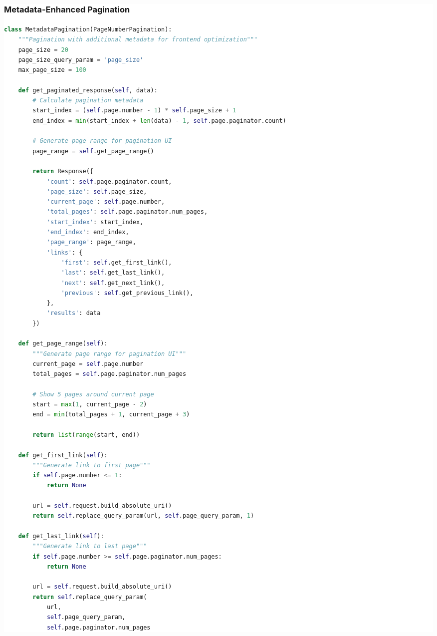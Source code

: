 ### Metadata-Enhanced Pagination

```python
class MetadataPagination(PageNumberPagination):
    """Pagination with additional metadata for frontend optimization"""
    page_size = 20
    page_size_query_param = 'page_size'
    max_page_size = 100
    
    def get_paginated_response(self, data):
        # Calculate pagination metadata
        start_index = (self.page.number - 1) * self.page_size + 1
        end_index = min(start_index + len(data) - 1, self.page.paginator.count)
        
        # Generate page range for pagination UI
        page_range = self.get_page_range()
        
        return Response({
            'count': self.page.paginator.count,
            'page_size': self.page_size,
            'current_page': self.page.number,
            'total_pages': self.page.paginator.num_pages,
            'start_index': start_index,
            'end_index': end_index,
            'page_range': page_range,
            'links': {
                'first': self.get_first_link(),
                'last': self.get_last_link(),
                'next': self.get_next_link(),
                'previous': self.get_previous_link(),
            },
            'results': data
        })
    
    def get_page_range(self):
        """Generate page range for pagination UI"""
        current_page = self.page.number
        total_pages = self.page.paginator.num_pages
        
        # Show 5 pages around current page
        start = max(1, current_page - 2)
        end = min(total_pages + 1, current_page + 3)
        
        return list(range(start, end))
    
    def get_first_link(self):
        """Generate link to first page"""
        if self.page.number <= 1:
            return None
        
        url = self.request.build_absolute_uri()
        return self.replace_query_param(url, self.page_query_param, 1)
    
    def get_last_link(self):
        """Generate link to last page"""
        if self.page.number >= self.page.paginator.num_pages:
            return None
        
        url = self.request.build_absolute_uri()
        return self.replace_query_param(
            url, 
            self.page_query_param, 
            self.page.paginator.num_pages
```